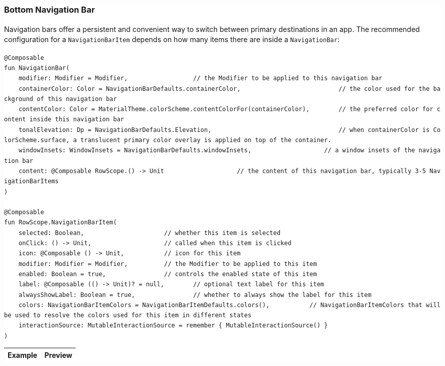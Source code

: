 
### Bottom Navigation Bar
Navigation bars offer a persistent and convenient way to switch between primary destinations in an app. The recommended configuration for a `NavigationBarItem` depends on how many items there are inside a `NavigationBar`:
```
@Composable
fun NavigationBar(
    modifier: Modifier = Modifier,                  // the Modifier to be applied to this navigation bar 
    containerColor: Color = NavigationBarDefaults.containerColor,                           // the color used for the background of this navigation bar
    contentColor: Color = MaterialTheme.colorScheme.contentColorFor(containerColor),        // the preferred color for content inside this navigation bar
    tonalElevation: Dp = NavigationBarDefaults.Elevation,                                   // when containerColor is ColorScheme.surface, a translucent primary color overlay is applied on top of the container.
    windowInsets: WindowInsets = NavigationBarDefaults.windowInsets,                    // a window insets of the navigation bar
    content: @Composable RowScope.() -> Unit                    // the content of this navigation bar, typically 3-5 NavigationBarItems
)

@Composable
fun RowScope.NavigationBarItem(
    selected: Boolean,                      // whether this item is selected
    onClick: () -> Unit,                    // called when this item is clicked
    icon: @Composable () -> Unit,           // icon for this item
    modifier: Modifier = Modifier,          // the Modifier to be applied to this item
    enabled: Boolean = true,                // controls the enabled state of this item
    label: @Composable (() -> Unit)? = null,        // optional text label for this item
    alwaysShowLabel: Boolean = true,                // whether to always show the label for this item
    colors: NavigationBarItemColors = NavigationBarItemDefaults.colors(),           // NavigationBarItemColors that will be used to resolve the colors used for this item in different states
    interactionSource: MutableInteractionSource = remember { MutableInteractionSource() }
) 
```

| Example                                                                                                      | Preview                                                                                                               |
|--------------------------------------------------------------------------------------------------------------|-----------------------------------------------------------------------------------------------------------------------|